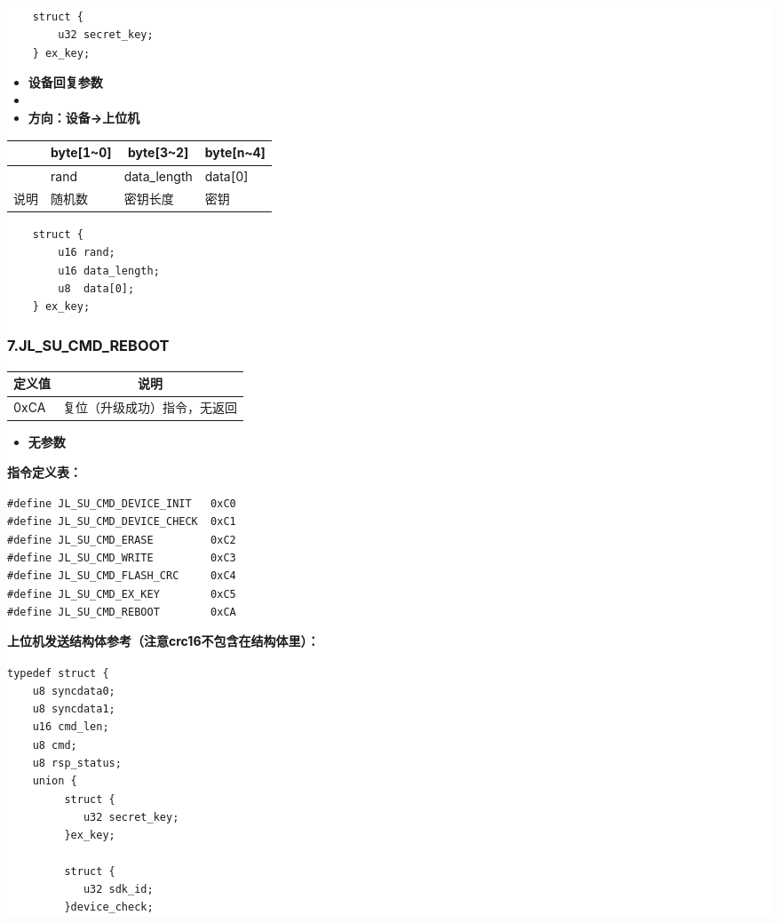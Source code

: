         struct {
            u32 secret_key;
        } ex_key;
- **设备回复参数**
- 
- **方向：设备->上位机**

|      | byte[1~0] | byte[3~2]   | byte[n~4] |
| ---- | --------- | ----------- | --------- |
|      | rand      | data_length | data[0]   |
| 说明 | 随机数    | 密钥长度    | 密钥      |

        struct {
            u16 rand;
            u16 data_length;
            u8  data[0];
        } ex_key;

### 7.JL_SU_CMD_REBOOT

| 定义值 | 说明                         |
| ------ | ---------------------------- |
| 0xCA   | 复位（升级成功）指令，无返回 |

- **无参数**





**指令定义表：**

    #define JL_SU_CMD_DEVICE_INIT   0xC0
    #define JL_SU_CMD_DEVICE_CHECK  0xC1
    #define JL_SU_CMD_ERASE         0xC2
    #define JL_SU_CMD_WRITE         0xC3
    #define JL_SU_CMD_FLASH_CRC     0xC4
    #define JL_SU_CMD_EX_KEY        0xC5
    #define JL_SU_CMD_REBOOT        0xCA

**上位机发送结构体参考（注意crc16不包含在结构体里）：**


    typedef struct {
        u8 syncdata0;
        u8 syncdata1;
        u16 cmd_len;
        u8 cmd;
        u8 rsp_status;
        union {
             struct {
                u32 secret_key;
             }ex_key;
             
             struct {
                u32 sdk_id;
             }device_check;
             
